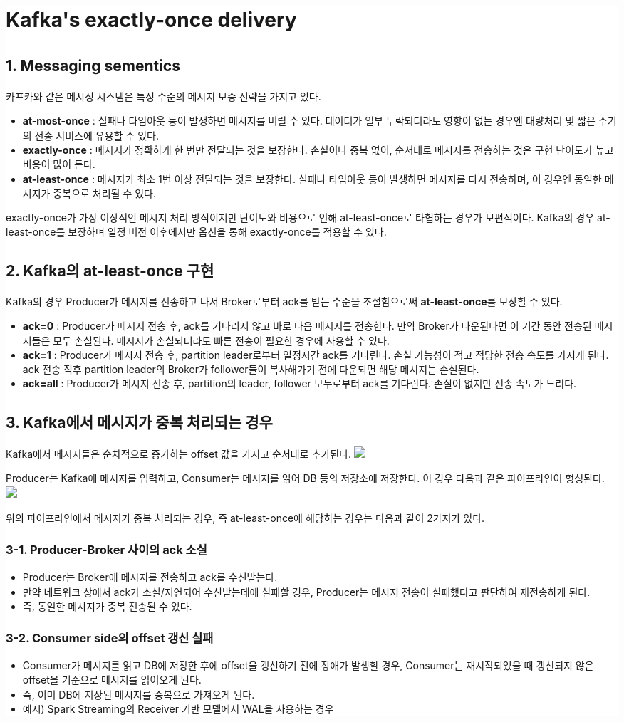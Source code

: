# Kafka's exactly-once delivery


## 1. Messaging sementics
카프카와 같은 메시징 시스템은 특정 수준의 메시지 보증 전략을 가지고 있다.
- **at-most-once** : 실패나 타임아웃 등이 발생하면 메시지를 버릴 수 있다. 데이터가 일부 누락되더라도 영향이 없는 경우엔 대량처리 및 짧은 주기의 전송 서비스에 유용할 수 있다.
- **exactly-once** : 메시지가 정확하게 한 번만 전달되는 것을 보장한다. 손실이나 중복 없이, 순서대로 메시지를 전송하는 것은 구현 난이도가 높고 비용이 많이 든다.
- **at-least-once** : 메시지가 최소 1번 이상 전달되는 것을 보장한다. 실패나 타임아웃 등이 발생하면 메시지를 다시 전송하며, 이 경우엔 동일한 메시지가 중복으로 처리될 수 있다.

exactly-once가 가장 이상적인 메시지 처리 방식이지만 난이도와 비용으로 인해 at-least-once로 타협하는 경우가 보편적이다. Kafka의 경우 at-least-once를 보장하며 일정 버전 이후에서만 옵션을 통해 exactly-once를 적용할 수 있다.



## 2. Kafka의 at-least-once 구현

Kafka의 경우 Producer가 메시지를 전송하고 나서 Broker로부터 ack를 받는 수준을 조절함으로써 **at-least-once**를 보장할 수 있다.

- **ack=0** : Producer가 메시지 전송 후, ack를 기다리지 않고 바로 다음 메시지를 전송한다. 만약 Broker가 다운된다면 이 기간 동안 전송된 메시지들은 모두 손실된다. 메시지가 손실되더라도 빠른 전송이 필요한 경우에 사용할 수 있다.
- **ack=1** : Producer가 메시지 전송 후, partition leader로부터 일정시간 ack를 기다린다. 손실 가능성이 적고 적당한 전송 속도를 가지게 된다. ack 전송 직후 partition leader의 Broker가 follower들이 복사해가기 전에 다운되면 해당 메시지는 손실된다.
- **ack=all** : Producer가 메시지 전송 후, partition의 leader, follower 모두로부터 ack를 기다린다. 손실이 없지만 전송 속도가 느리다.




## 3. Kafka에서 메시지가 중복 처리되는 경우

Kafka에서 메시지들은 순차적으로 증가하는 offset 값을 가지고 순서대로 추가된다. 
<img src = "https://github.com/dhkdn9192/data_engineer_should_know/blob/master/de/kafka/img/kafka_sequence_of_offset.png" width="500px">


Producer는 Kafka에 메시지를 입력하고, Consumer는 메시지를 읽어 DB 등의 저장소에 저장한다. 이 경우 다음과 같은 파이프라인이 형성된다.
<img src = "https://github.com/dhkdn9192/data_engineer_should_know/blob/master/de/kafka/img/kafka_producer_to_consumer_pipeline.png" width="600px">


위의 파이프라인에서 메시지가 중복 처리되는 경우, 즉 at-least-once에 해당하는 경우는 다음과 같이 2가지가 있다.

### 3-1. Producer-Broker 사이의 ack 소실
- Producer는 Broker에 메시지를 전송하고 ack를 수신받는다. 
- 만약 네트워크 상에서 ack가 소실/지연되어 수신받는데에 실패할 경우, Producer는 메시지 전송이 실패했다고 판단하여 재전송하게 된다. 
- 즉, 동일한 메시지가 중복 전송될 수 있다.

### 3-2. Consumer side의 offset 갱신 실패
- Consumer가 메시지를 읽고 DB에 저장한 후에 offset을 갱신하기 전에 장애가 발생할 경우, Consumer는 재시작되었을 때 갱신되지 않은 offset을 기준으로 메시지를 읽어오게 된다. 
- 즉, 이미 DB에 저장된 메시지를 중복으로 가져오게 된다. 
- 예시) Spark Streaming의 Receiver 기반 모델에서 WAL을 사용하는 경우
